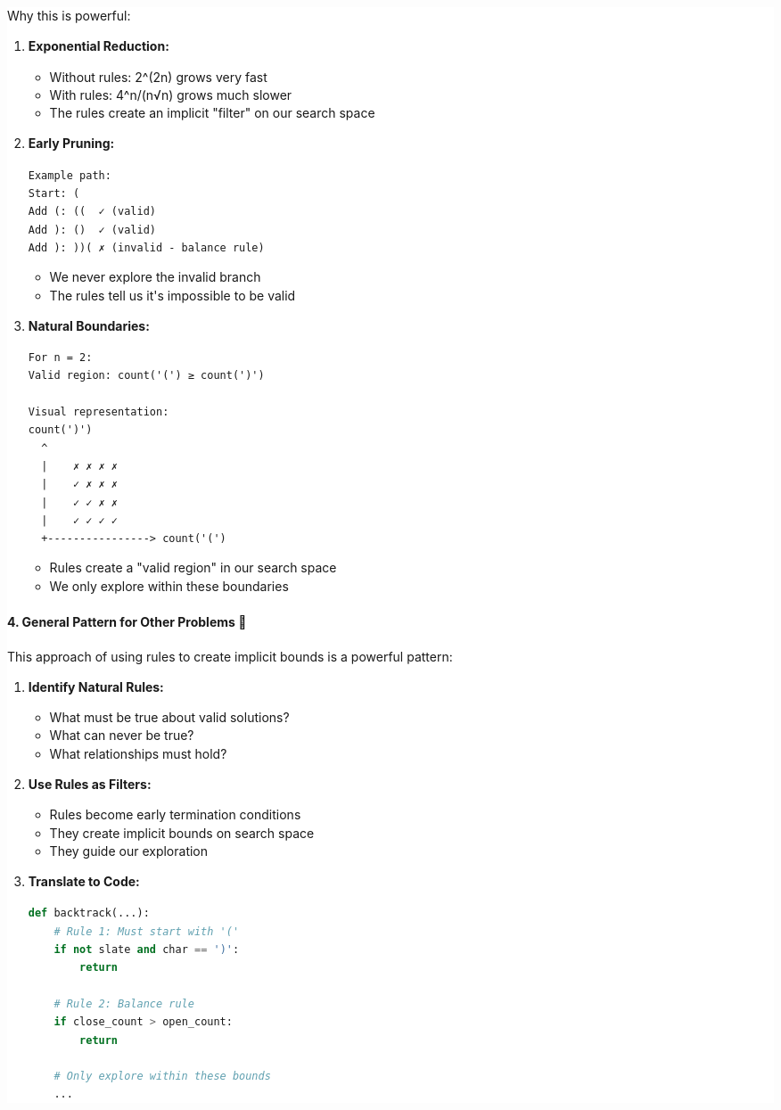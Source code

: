 Why this is powerful:
1. **Exponential Reduction:**
   - Without rules: 2^(2n) grows very fast
   - With rules: 4^n/(n√n) grows much slower
   - The rules create an implicit "filter" on our search space

2. **Early Pruning:**
   ```
   Example path:
   Start: (
   Add (: ((  ✓ (valid)
   Add ): ()  ✓ (valid)
   Add ): ))( ✗ (invalid - balance rule)
   ```
   - We never explore the invalid branch
   - The rules tell us it's impossible to be valid

3. **Natural Boundaries:**
   ```
   For n = 2:
   Valid region: count('(') ≥ count(')')
   
   Visual representation:
   count(')')
     ^
     |    ✗ ✗ ✗ ✗
     |    ✓ ✗ ✗ ✗
     |    ✓ ✓ ✗ ✗
     |    ✓ ✓ ✓ ✓
     +----------------> count('(')
   ```
   - Rules create a "valid region" in our search space
   - We only explore within these boundaries

#### 4. General Pattern for Other Problems 🔄

This approach of using rules to create implicit bounds is a powerful pattern:

1. **Identify Natural Rules:**
   - What must be true about valid solutions?
   - What can never be true?
   - What relationships must hold?

2. **Use Rules as Filters:**
   - Rules become early termination conditions
   - They create implicit bounds on search space
   - They guide our exploration

3. **Translate to Code:**
   ```python
   def backtrack(...):
       # Rule 1: Must start with '('
       if not slate and char == ')':
           return
           
       # Rule 2: Balance rule
       if close_count > open_count:
           return
           
       # Only explore within these bounds
       ...
   ```
